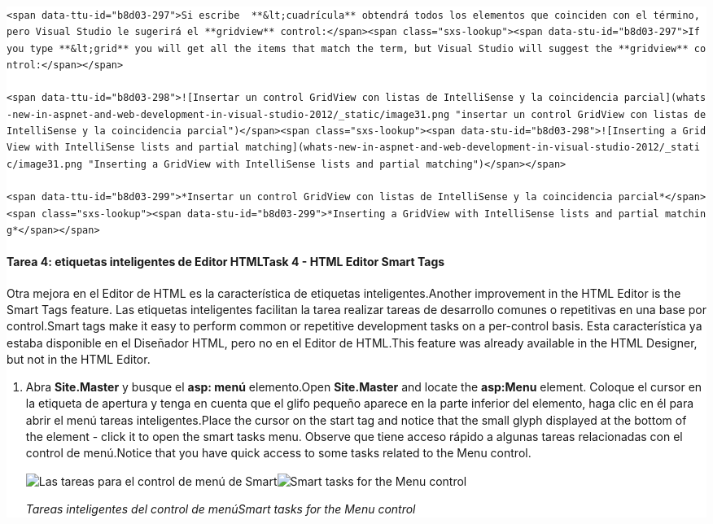     <span data-ttu-id="b8d03-297">Si escribe  **&lt;cuadrícula** obtendrá todos los elementos que coinciden con el término, pero Visual Studio le sugerirá el **gridview** control:</span><span class="sxs-lookup"><span data-stu-id="b8d03-297">If you type **&lt;grid** you will get all the items that match the term, but Visual Studio will suggest the **gridview** control:</span></span>

    <span data-ttu-id="b8d03-298">![Insertar un control GridView con listas de IntelliSense y la coincidencia parcial](whats-new-in-aspnet-and-web-development-in-visual-studio-2012/_static/image31.png "insertar un control GridView con listas de IntelliSense y la coincidencia parcial")</span><span class="sxs-lookup"><span data-stu-id="b8d03-298">![Inserting a GridView with IntelliSense lists and partial matching](whats-new-in-aspnet-and-web-development-in-visual-studio-2012/_static/image31.png "Inserting a GridView with IntelliSense lists and partial matching")</span></span>

    <span data-ttu-id="b8d03-299">*Insertar un control GridView con listas de IntelliSense y la coincidencia parcial*</span><span class="sxs-lookup"><span data-stu-id="b8d03-299">*Inserting a GridView with IntelliSense lists and partial matching*</span></span>

<a id="Ex2Task4"></a>

<a id="Task_4_-_HTML_Editor_Smart_Tags"></a>
#### <a name="task-4---html-editor-smart-tags"></a><span data-ttu-id="b8d03-300">Tarea 4: etiquetas inteligentes de Editor HTML</span><span class="sxs-lookup"><span data-stu-id="b8d03-300">Task 4 - HTML Editor Smart Tags</span></span>

<span data-ttu-id="b8d03-301">Otra mejora en el Editor de HTML es la característica de etiquetas inteligentes.</span><span class="sxs-lookup"><span data-stu-id="b8d03-301">Another improvement in the HTML Editor is the Smart Tags feature.</span></span> <span data-ttu-id="b8d03-302">Las etiquetas inteligentes facilitan la tarea realizar tareas de desarrollo comunes o repetitivas en una base por control.</span><span class="sxs-lookup"><span data-stu-id="b8d03-302">Smart tags make it easy to perform common or repetitive development tasks on a per-control basis.</span></span> <span data-ttu-id="b8d03-303">Esta característica ya estaba disponible en el Diseñador HTML, pero no en el Editor de HTML.</span><span class="sxs-lookup"><span data-stu-id="b8d03-303">This feature was already available in the HTML Designer, but not in the HTML Editor.</span></span>

1. <span data-ttu-id="b8d03-304">Abra **Site.Master** y busque el **asp: menú** elemento.</span><span class="sxs-lookup"><span data-stu-id="b8d03-304">Open **Site.Master** and locate the **asp:Menu** element.</span></span> <span data-ttu-id="b8d03-305">Coloque el cursor en la etiqueta de apertura y tenga en cuenta que el glifo pequeño aparece en la parte inferior del elemento, haga clic en él para abrir el menú tareas inteligentes.</span><span class="sxs-lookup"><span data-stu-id="b8d03-305">Place the cursor on the start tag and notice that the small glyph displayed at the bottom of the element - click it to open the smart tasks menu.</span></span> <span data-ttu-id="b8d03-306">Observe que tiene acceso rápido a algunas tareas relacionadas con el control de menú.</span><span class="sxs-lookup"><span data-stu-id="b8d03-306">Notice that you have quick access to some tasks related to the Menu control.</span></span>

    <span data-ttu-id="b8d03-307">![Las tareas para el control de menú de Smart](whats-new-in-aspnet-and-web-development-in-visual-studio-2012/_static/image32.png "inteligente las tareas para el control de menú")</span><span class="sxs-lookup"><span data-stu-id="b8d03-307">![Smart tasks for the Menu control](whats-new-in-aspnet-and-web-development-in-visual-studio-2012/_static/image32.png "Smart tasks for the Menu control")</span></span>

    <span data-ttu-id="b8d03-308">*Tareas inteligentes del control de menú*</span><span class="sxs-lookup"><span data-stu-id="b8d03-308">*Smart tasks for the Menu control*</span></span>

<a id="Ex2Task5"></a>
